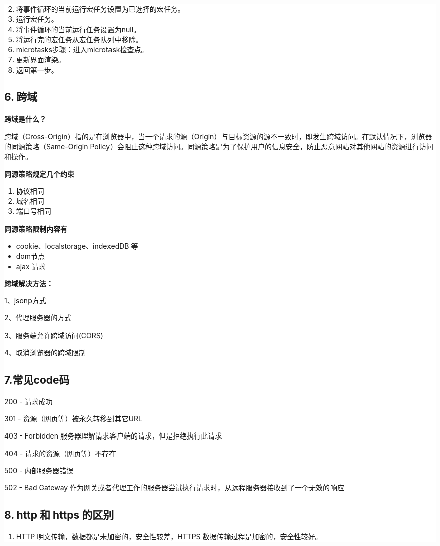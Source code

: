 2. 将事件循环的当前运行宏任务设置为已选择的宏任务。
3. 运行宏任务。
4. 将事件循环的当前运行任务设置为null。
5. 将运行完的宏任务从宏任务队列中移除。
6. microtasks步骤：进入microtask检查点。
7. 更新界面渲染。
8. 返回第一步。



## 6. 跨域

**跨域是什么？**

跨域（Cross-Origin）指的是在浏览器中，当一个请求的源（Origin）与目标资源的源不一致时，即发生跨域访问。在默认情况下，浏览器的同源策略（Same-Origin Policy）会阻止这种跨域访问。同源策略是为了保护用户的信息安全，防止恶意网站对其他网站的资源进行访问和操作。

**同源策略规定几个约束**

1. 协议相同
1. 域名相同
1. 端口号相同

**同源策略限制内容有**

- cookie、localstorage、indexedDB 等
- dom节点
- ajax 请求

**跨域解决⽅法：**

1、jsonp⽅式

2、代理服务器的⽅式

3、服务端允许跨域访问(CORS)

4、取消浏览器的跨域限制



## 7.常见code码

200 - 请求成功

301 - 资源（⽹⻚等）被永久转移到其它URL

403 - Forbidden 服务器理解请求客户端的请求，但是拒绝执⾏此请求

404 - 请求的资源（⽹⻚等）不存在

500 - 内部服务器错误

502 - Bad Gateway 作为⽹关或者代理⼯作的服务器尝试执⾏请求时，从远程服务器接收到了⼀个⽆效的响应



## 8. http 和 https 的区别

1. HTTP 明⽂传输，数据都是未加密的，安全性较差，HTTPS 数据传输过程是加密的，安全性较好。
